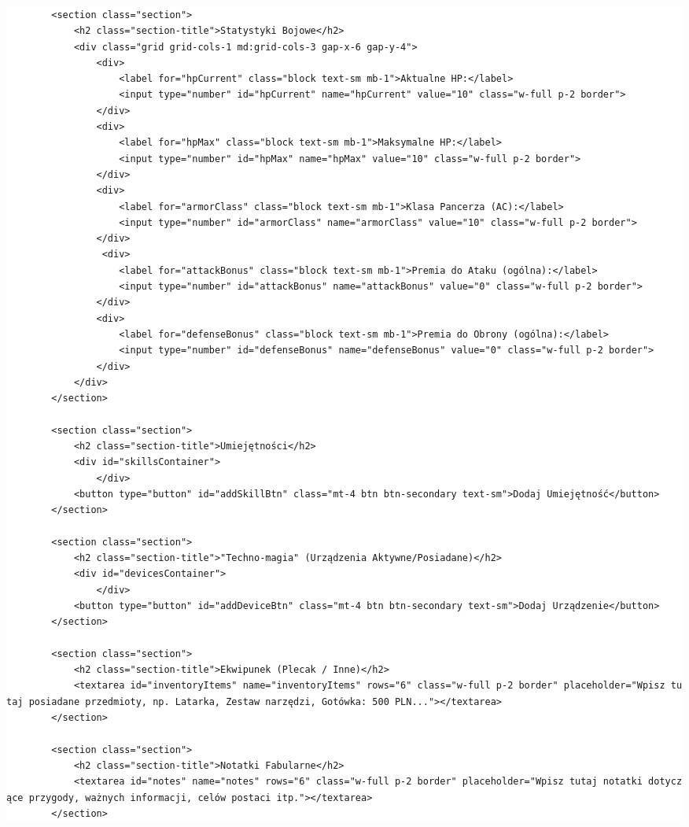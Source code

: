             <section class="section">
                <h2 class="section-title">Statystyki Bojowe</h2>
                <div class="grid grid-cols-1 md:grid-cols-3 gap-x-6 gap-y-4">
                    <div>
                        <label for="hpCurrent" class="block text-sm mb-1">Aktualne HP:</label>
                        <input type="number" id="hpCurrent" name="hpCurrent" value="10" class="w-full p-2 border">
                    </div>
                    <div>
                        <label for="hpMax" class="block text-sm mb-1">Maksymalne HP:</label>
                        <input type="number" id="hpMax" name="hpMax" value="10" class="w-full p-2 border">
                    </div>
                    <div>
                        <label for="armorClass" class="block text-sm mb-1">Klasa Pancerza (AC):</label>
                        <input type="number" id="armorClass" name="armorClass" value="10" class="w-full p-2 border">
                    </div>
                     <div>
                        <label for="attackBonus" class="block text-sm mb-1">Premia do Ataku (ogólna):</label>
                        <input type="number" id="attackBonus" name="attackBonus" value="0" class="w-full p-2 border">
                    </div>
                    <div>
                        <label for="defenseBonus" class="block text-sm mb-1">Premia do Obrony (ogólna):</label>
                        <input type="number" id="defenseBonus" name="defenseBonus" value="0" class="w-full p-2 border">
                    </div>
                </div>
            </section>

            <section class="section">
                <h2 class="section-title">Umiejętności</h2>
                <div id="skillsContainer">
                    </div>
                <button type="button" id="addSkillBtn" class="mt-4 btn btn-secondary text-sm">Dodaj Umiejętność</button>
            </section>

            <section class="section">
                <h2 class="section-title">"Techno-magia" (Urządzenia Aktywne/Posiadane)</h2>
                <div id="devicesContainer">
                    </div>
                <button type="button" id="addDeviceBtn" class="mt-4 btn btn-secondary text-sm">Dodaj Urządzenie</button>
            </section>

            <section class="section">
                <h2 class="section-title">Ekwipunek (Plecak / Inne)</h2>
                <textarea id="inventoryItems" name="inventoryItems" rows="6" class="w-full p-2 border" placeholder="Wpisz tutaj posiadane przedmioty, np. Latarka, Zestaw narzędzi, Gotówka: 500 PLN..."></textarea>
            </section>

            <section class="section">
                <h2 class="section-title">Notatki Fabularne</h2>
                <textarea id="notes" name="notes" rows="6" class="w-full p-2 border" placeholder="Wpisz tutaj notatki dotyczące przygody, ważnych informacji, celów postaci itp."></textarea>
            </section>
            